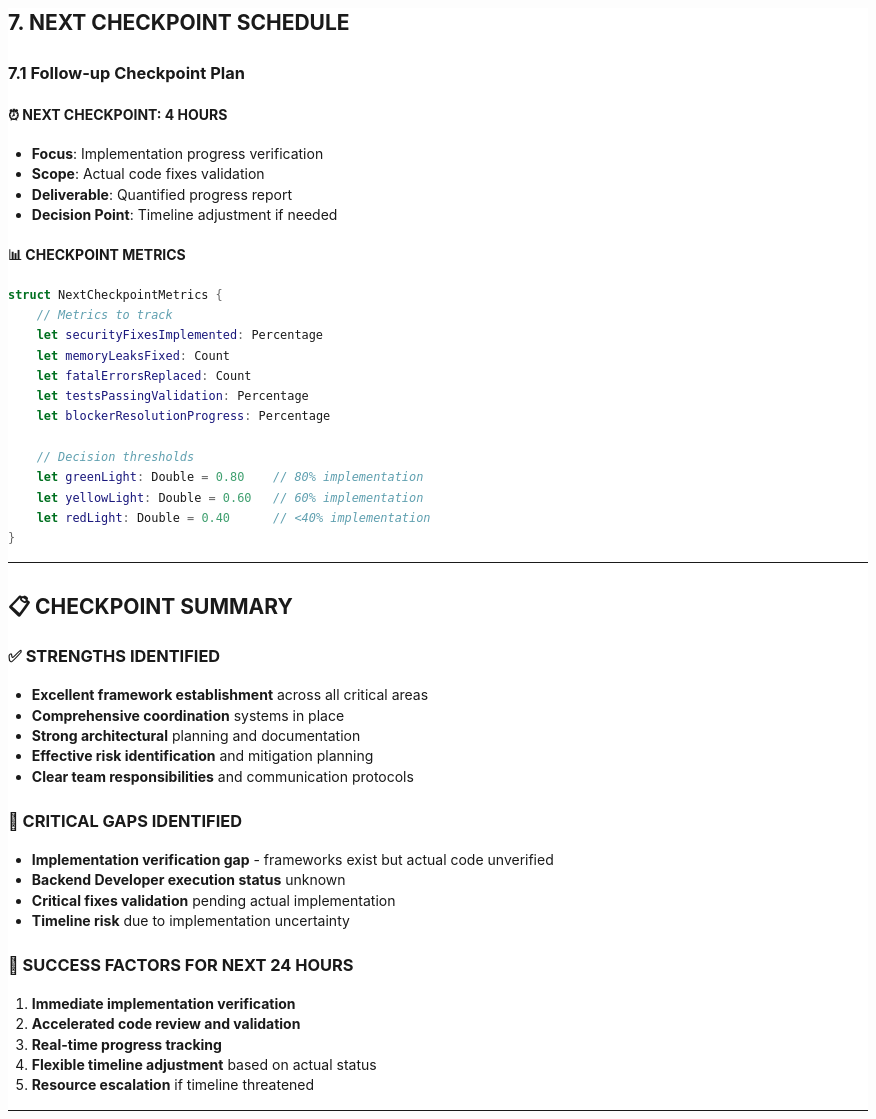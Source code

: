 ## 7. NEXT CHECKPOINT SCHEDULE

### 7.1 Follow-up Checkpoint Plan

#### ⏰ NEXT CHECKPOINT: 4 HOURS
- **Focus**: Implementation progress verification
- **Scope**: Actual code fixes validation
- **Deliverable**: Quantified progress report
- **Decision Point**: Timeline adjustment if needed

#### 📊 CHECKPOINT METRICS
```swift
struct NextCheckpointMetrics {
    // Metrics to track
    let securityFixesImplemented: Percentage
    let memoryLeaksFixed: Count
    let fatalErrorsReplaced: Count
    let testsPassingValidation: Percentage
    let blockerResolutionProgress: Percentage
    
    // Decision thresholds
    let greenLight: Double = 0.80    // 80% implementation
    let yellowLight: Double = 0.60   // 60% implementation  
    let redLight: Double = 0.40      // <40% implementation
}
```

---

## 📋 CHECKPOINT SUMMARY

### ✅ STRENGTHS IDENTIFIED
- **Excellent framework establishment** across all critical areas
- **Comprehensive coordination** systems in place
- **Strong architectural** planning and documentation
- **Effective risk identification** and mitigation planning
- **Clear team responsibilities** and communication protocols

### 🚨 CRITICAL GAPS IDENTIFIED
- **Implementation verification gap** - frameworks exist but actual code unverified
- **Backend Developer execution status** unknown
- **Critical fixes validation** pending actual implementation
- **Timeline risk** due to implementation uncertainty

### 🎯 SUCCESS FACTORS FOR NEXT 24 HOURS
1. **Immediate implementation verification**
2. **Accelerated code review and validation**  
3. **Real-time progress tracking**
4. **Flexible timeline adjustment** based on actual status
5. **Resource escalation** if timeline threatened

---